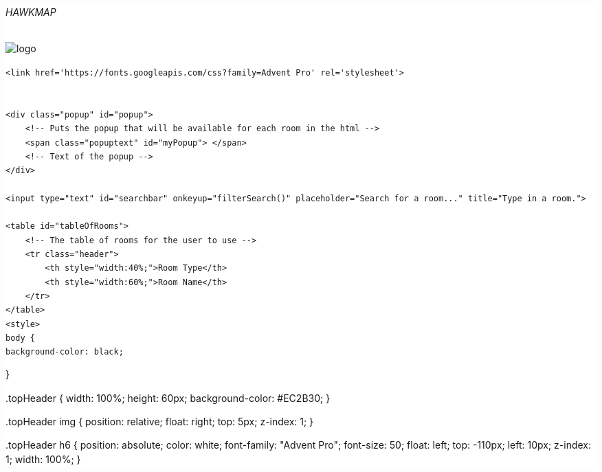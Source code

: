 <html>
<head>
    <title>HawkMap</title>
    <div class="topHeader">
        <h6>HAWKMAP</h6>
        <div id="logo">
            <img src="mshsLogo.png" alt="logo" /> <!-- Maine South Logo -->
        </div>
    </div>
</head>

<body>



    <link href='https://fonts.googleapis.com/css?family=Advent Pro' rel='stylesheet'>


    <div class="popup" id="popup">
        <!-- Puts the popup that will be available for each room in the html -->
        <span class="popuptext" id="myPopup"> </span>
        <!-- Text of the popup -->
    </div>

    <input type="text" id="searchbar" onkeyup="filterSearch()" placeholder="Search for a room..." title="Type in a room.">

    <table id="tableOfRooms">
        <!-- The table of rooms for the user to use -->
        <tr class="header">
            <th style="width:40%;">Room Type</th>
            <th style="width:60%;">Room Name</th>
        </tr>
    </table>
    <style>
    body {
    background-color: black;
}

.topHeader {
    width: 100%;
    height: 60px;
    background-color: #EC2B30;
}

.topHeader img {
    position: relative;
    float: right;
    top: 5px;
    z-index: 1;
}

.topHeader h6 {
    position: absolute;
    color: white;
    font-family: "Advent Pro";
    font-size: 50;
    float: left;
    top: -110px;
    left: 10px;
    z-index: 1;
    width: 100%;
}
